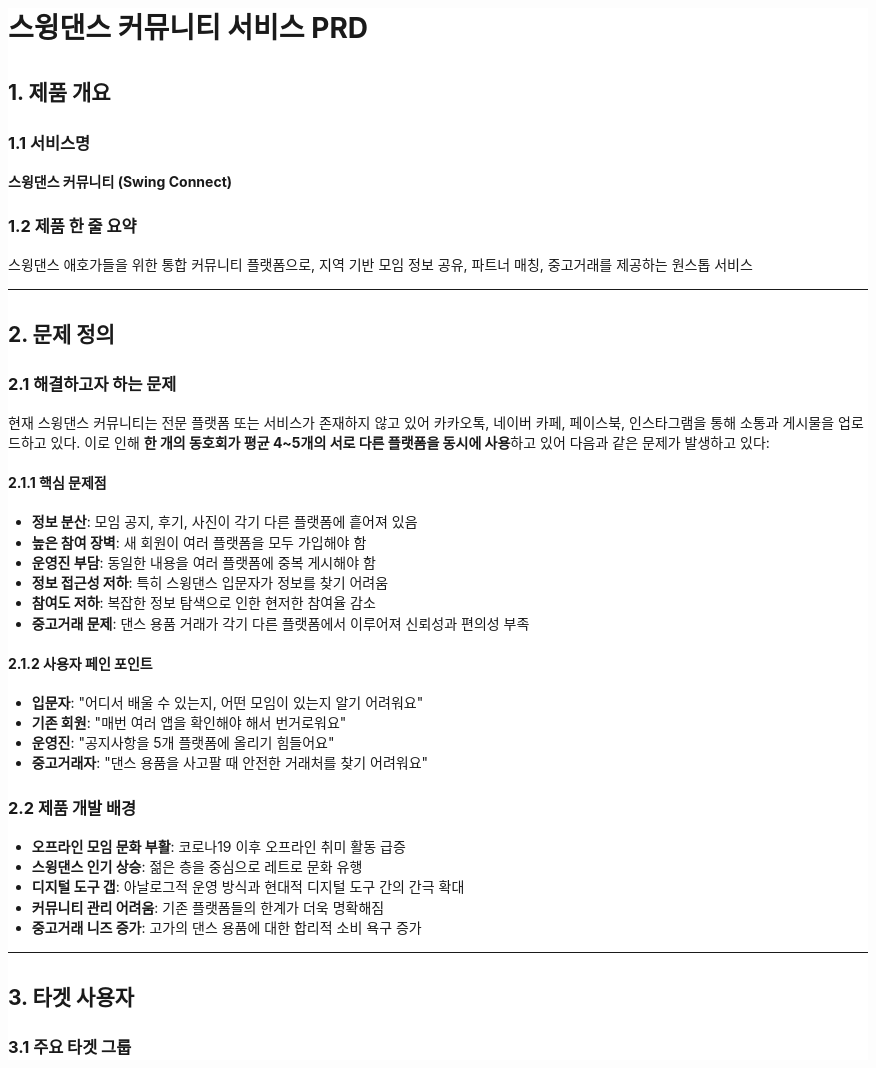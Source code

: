 # 스윙댄스 커뮤니티 서비스 PRD

## 1. 제품 개요

### 1.1 서비스명
**스윙댄스 커뮤니티 (Swing Connect)**

### 1.2 제품 한 줄 요약
스윙댄스 애호가들을 위한 통합 커뮤니티 플랫폼으로, 지역 기반 모임 정보 공유, 파트너 매칭, 중고거래를 제공하는 원스톱 서비스

---

## 2. 문제 정의

### 2.1 해결하고자 하는 문제

현재 스윙댄스 커뮤니티는 전문 플랫폼 또는 서비스가 존재하지 않고 있어 카카오톡, 네이버 카페, 페이스북, 인스타그램을 통해 소통과 게시물을 업로드하고 있다. 이로 인해 **한 개의 동호회가 평균 4~5개의 서로 다른 플랫폼을 동시에 사용**하고 있어 다음과 같은 문제가 발생하고 있다:

#### 2.1.1 핵심 문제점

- **정보 분산**: 모임 공지, 후기, 사진이 각기 다른 플랫폼에 흩어져 있음
- **높은 참여 장벽**: 새 회원이 여러 플랫폼을 모두 가입해야 함
- **운영진 부담**: 동일한 내용을 여러 플랫폼에 중복 게시해야 함
- **정보 접근성 저하**: 특히 스윙댄스 입문자가 정보를 찾기 어려움
- **참여도 저하**: 복잡한 정보 탐색으로 인한 현저한 참여율 감소
- **중고거래 문제**: 댄스 용품 거래가 각기 다른 플랫폼에서 이루어져 신뢰성과 편의성 부족

#### 2.1.2 사용자 페인 포인트

- **입문자**: "어디서 배울 수 있는지, 어떤 모임이 있는지 알기 어려워요"
- **기존 회원**: "매번 여러 앱을 확인해야 해서 번거로워요"
- **운영진**: "공지사항을 5개 플랫폼에 올리기 힘들어요"
- **중고거래자**: "댄스 용품을 사고팔 때 안전한 거래처를 찾기 어려워요"

### 2.2 제품 개발 배경

- **오프라인 모임 문화 부활**: 코로나19 이후 오프라인 취미 활동 급증
- **스윙댄스 인기 상승**: 젊은 층을 중심으로 레트로 문화 유행
- **디지털 도구 갭**: 아날로그적 운영 방식과 현대적 디지털 도구 간의 간극 확대
- **커뮤니티 관리 어려움**: 기존 플랫폼들의 한계가 더욱 명확해짐
- **중고거래 니즈 증가**: 고가의 댄스 용품에 대한 합리적 소비 욕구 증가

---

## 3. 타겟 사용자

### 3.1 주요 타겟 그룹
